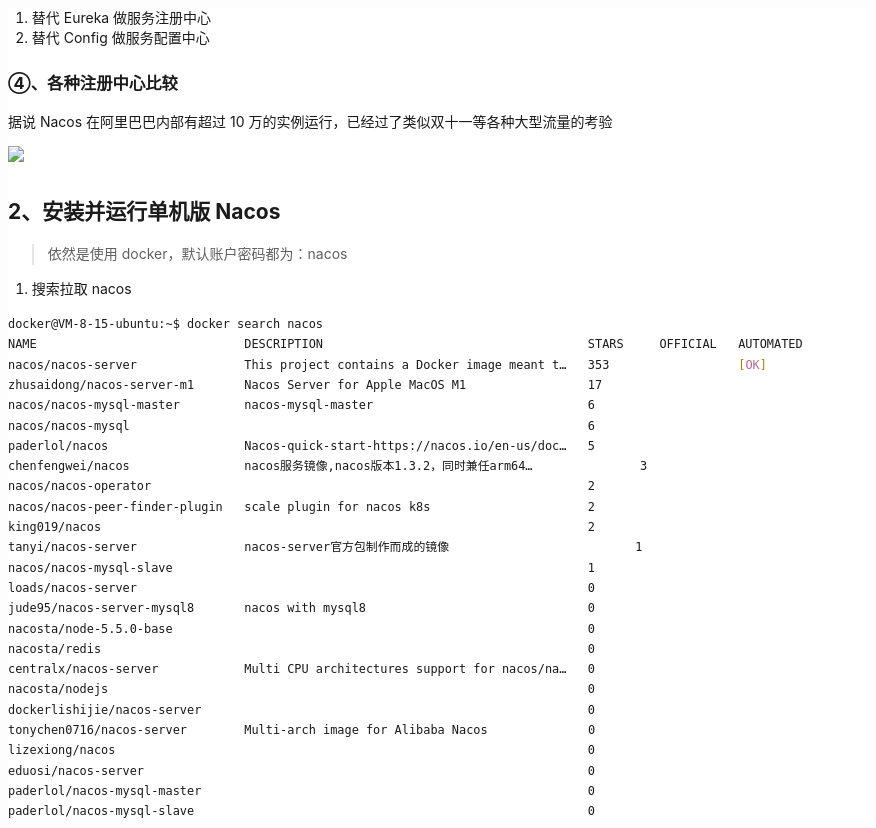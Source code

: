 1.  替代 Eureka 做服务注册中心
2.  替代 Config 做服务配置中心

### ④、各种注册中心比较

据说 Nacos 在阿里巴巴内部有超过 10 万的实例运行，已经过了类似双十一等各种大型流量的考验

![](https://www.yue-hai.top:10300/file/downloadPublicFile?basePathType=takeDown&subPath=%2Fjava%2Fattachments%2FPasted%20image%2020230301101226.png)

## 2、安装并运行单机版 Nacos
> 依然是使用 docker，默认账户密码都为：nacos

1.  搜索拉取 nacos

```bash
docker@VM-8-15-ubuntu:~$ docker search nacos
NAME                             DESCRIPTION                                     STARS     OFFICIAL   AUTOMATED
nacos/nacos-server               This project contains a Docker image meant t…   353                  [OK]
zhusaidong/nacos-server-m1       Nacos Server for Apple MacOS M1                 17                   
nacos/nacos-mysql-master         nacos-mysql-master                              6                    
nacos/nacos-mysql                                                                6                    
paderlol/nacos                   Nacos-quick-start-https://nacos.io/en-us/doc…   5                    
chenfengwei/nacos                nacos服务镜像,nacos版本1.3.2，同时兼任arm64…               3                    
nacos/nacos-operator                                                             2                    
nacos/nacos-peer-finder-plugin   scale plugin for nacos k8s                      2                    
king019/nacos                                                                    2                    
tanyi/nacos-server               nacos-server官方包制作而成的镜像                          1                    
nacos/nacos-mysql-slave                                                          1                    
loads/nacos-server                                                               0                    
jude95/nacos-server-mysql8       nacos with mysql8                               0                    
nacosta/node-5.5.0-base                                                          0                    
nacosta/redis                                                                    0                    
centralx/nacos-server            Multi CPU architectures support for nacos/na…   0                    
nacosta/nodejs                                                                   0                    
dockerlishijie/nacos-server                                                      0                    
tonychen0716/nacos-server        Multi-arch image for Alibaba Nacos              0                    
lizexiong/nacos                                                                  0                    
eduosi/nacos-server                                                              0                    
paderlol/nacos-mysql-master                                                      0                    
paderlol/nacos-mysql-slave                                                       0                    
```